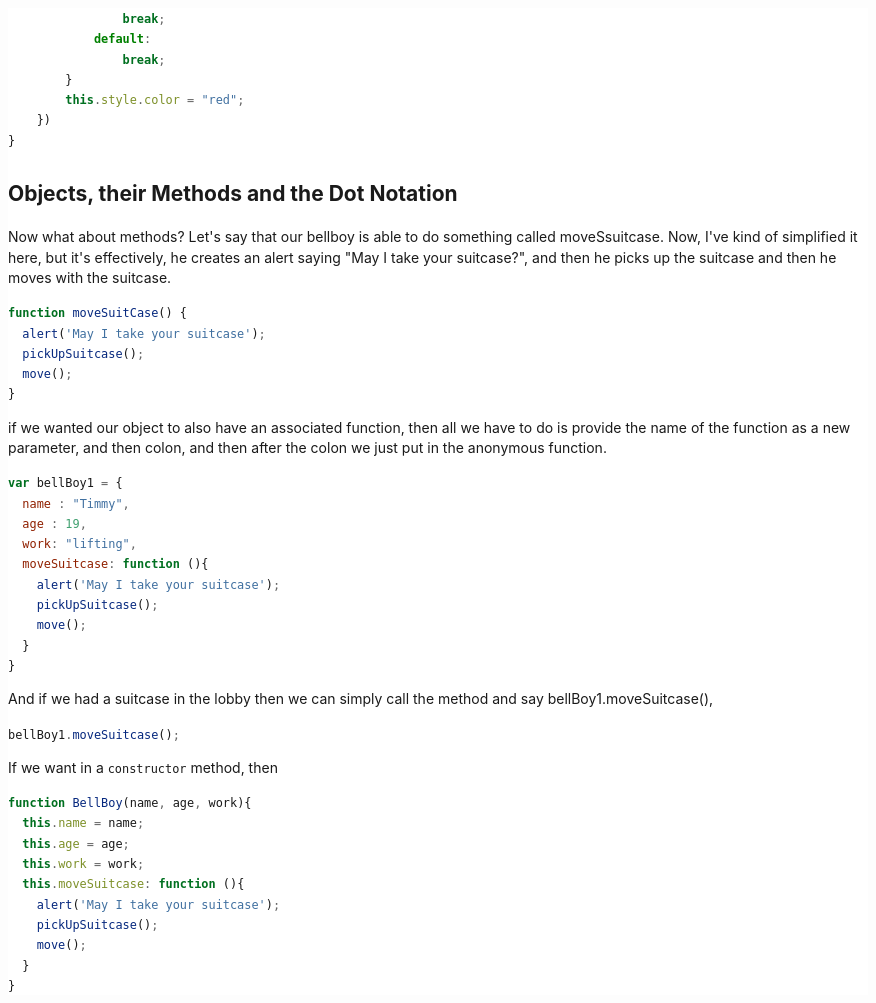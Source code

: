 ```js
                break;
            default:
                break;
        }
        this.style.color = "red";
    })
}
```


## Objects, their Methods and the Dot Notation

Now what about methods? Let's say that our bellboy is able to do something called moveSsuitcase.
Now, I've kind of simplified it here, but it's effectively, he creates an alert saying "May I take your suitcase?", and then he picks up the suitcase and then he moves with the suitcase.

```js
function moveSuitCase() {
  alert('May I take your suitcase');
  pickUpSuitcase();
  move();
}
```

if we wanted our object to also have an associated function, then all we have to do is provide the name of the function as a new parameter, and then colon, and then after the colon we just put in the anonymous function.

```js
var bellBoy1 = {
  name : "Timmy",
  age : 19,
  work: "lifting",
  moveSuitcase: function (){
    alert('May I take your suitcase');
    pickUpSuitcase();
    move();
  }
}
```

And if we had a suitcase in the lobby then we can simply call the method and say bellBoy1.moveSuitcase(),

```js
bellBoy1.moveSuitcase();
```

If we want in a `constructor` method, then 

```js
function BellBoy(name, age, work){
  this.name = name;
  this.age = age;
  this.work = work;
  this.moveSuitcase: function (){
    alert('May I take your suitcase');
    pickUpSuitcase();
    move();
  }
}
```
